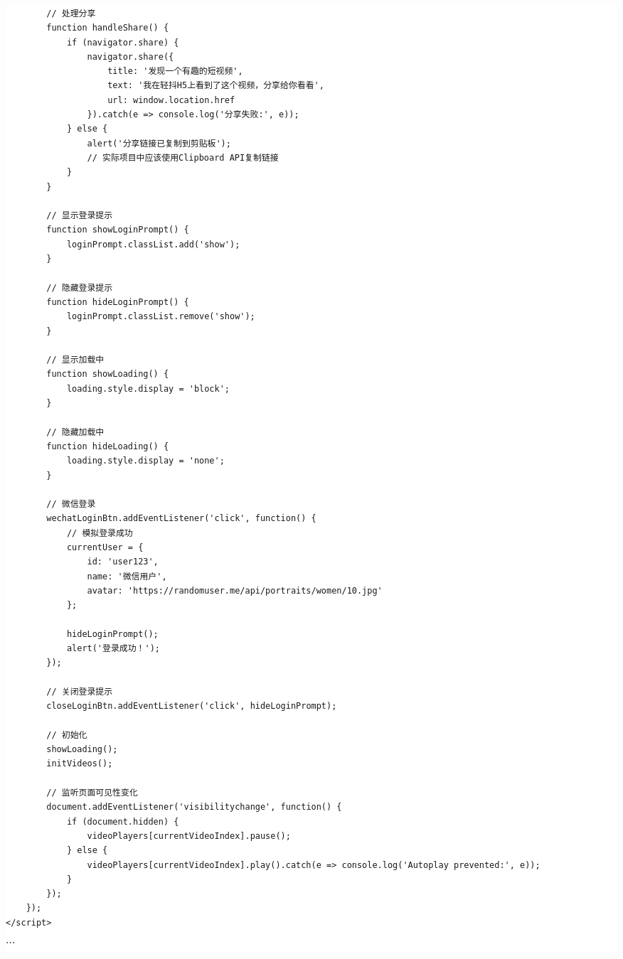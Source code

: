             // 处理分享
            function handleShare() {
                if (navigator.share) {
                    navigator.share({
                        title: '发现一个有趣的短视频',
                        text: '我在轻抖H5上看到了这个视频，分享给你看看',
                        url: window.location.href
                    }).catch(e => console.log('分享失败:', e));
                } else {
                    alert('分享链接已复制到剪贴板');
                    // 实际项目中应该使用Clipboard API复制链接
                }
            }
            
            // 显示登录提示
            function showLoginPrompt() {
                loginPrompt.classList.add('show');
            }
            
            // 隐藏登录提示
            function hideLoginPrompt() {
                loginPrompt.classList.remove('show');
            }
            
            // 显示加载中
            function showLoading() {
                loading.style.display = 'block';
            }
            
            // 隐藏加载中
            function hideLoading() {
                loading.style.display = 'none';
            }
            
            // 微信登录
            wechatLoginBtn.addEventListener('click', function() {
                // 模拟登录成功
                currentUser = {
                    id: 'user123',
                    name: '微信用户',
                    avatar: 'https://randomuser.me/api/portraits/women/10.jpg'
                };
                
                hideLoginPrompt();
                alert('登录成功！');
            });
            
            // 关闭登录提示
            closeLoginBtn.addEventListener('click', hideLoginPrompt);
            
            // 初始化
            showLoading();
            initVideos();
            
            // 监听页面可见性变化
            document.addEventListener('visibilitychange', function() {
                if (document.hidden) {
                    videoPlayers[currentVideoIndex].pause();
                } else {
                    videoPlayers[currentVideoIndex].play().catch(e => console.log('Autoplay prevented:', e));
                }
            });
        });
    </script>
</body>
</html>
```

```